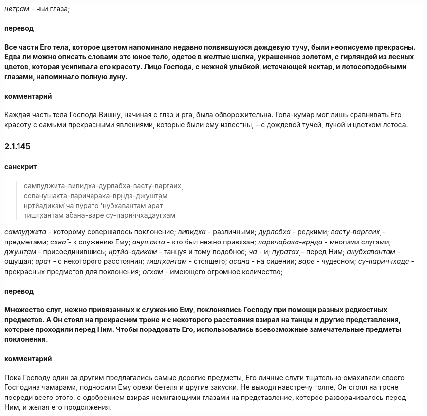 _нетрам_ - чьи глаза;

#### перевод

**Все части Его тела, которое цветом напоминало недавно появившуюся дождевую тучу, были неописуемо прекрасны. Едва ли можно описать словами это юное тело, одетое в желтые шелка, украшенное золотом, с гирляндой из лесных цветов, которая усиливала его красоту. Лицо Господа, с нежной улыбкой, источающей нектар, и лотосоподобными глазами, напоминало полную луну.**

#### комментарий

Каждая часть тела Господа Вишну, начиная с глаз и рта, была обворожительна. Гопа-кумар мог лишь сравнивать Его красоту с самыми прекрасными явлениями, которые были ему известны, – с дождевой тучей, луной и цветком лотоса.

### 2.1.145

#### санскрит

> сампӯджита-вивидха-дурлабха-васту-варгаих̣<br/>
> сева̄нушакта-парича̄рака-вр̣нда-джушт̣ам<br/>
> нр̣тйа̄дикам̇ ча пурато 'нубхавантам а̄ра̄т<br/>
> тишт̣хантам а̄сана-варе су-париччхадаугхам

_сампӯджита_ - которому совершалось поклонение;
_вивидха_ - различными;
_дурлабха_ - редкими;
_васту-варгаих̣_ - предметами;
_сева̄_ - к служению Ему;
_анушакта_ - кто был нежно привязан;
_парича̄рака-вр̣нда_ - многими слугами;
_джушт̣ам_ - присоединившись;
_нр̣тйа-а̄дикам_ - танцуя и тому подобное;
_ча_ - и;
_пуратах̣_ - перед Ним;
_анубхавантам_ - ощущая;
_а̄ра̄т_ - с некоторого расстояния;
_тишт̣хантам_ - стоящего;
_а̄сана_ - на сидении;
_варе_ - чудесном;
_су-париччхада_ - прекрасных предметов для поклонения;
_огхам_ - имеющего огромное количество;

#### перевод

**Множество слуг, нежно привязанных к служению Ему, поклонялись Господу при помощи разных редкостных предметов. А Он стоял на прекрасном троне и с некоторого расстояния взирал на танцы и другие представления, которые проходили перед Ним. Чтобы порадовать Его, использовались всевозможные замечательные предметы поклонения.**

#### комментарий

Пока Господу один за другим предлагались самые дорогие предметы, Его личные слуги тщательно омахивали своего Господина чамарами, подносили Ему орехи бетеля и другие закуски. Не выходя навстречу толпе, Он стоял на троне посреди всего этого, с одобрением взирая немигающими глазами на представление, которое разворачивалось перед Ним, и желая его продолжения.
